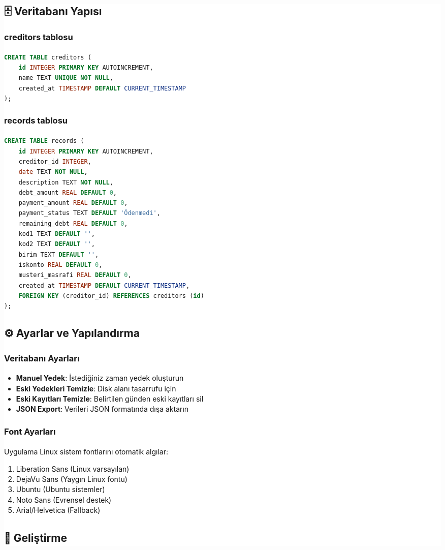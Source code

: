## 🗄️ Veritabanı Yapısı

### **creditors** tablosu
```sql
CREATE TABLE creditors (
    id INTEGER PRIMARY KEY AUTOINCREMENT,
    name TEXT UNIQUE NOT NULL,
    created_at TIMESTAMP DEFAULT CURRENT_TIMESTAMP
);
```

### **records** tablosu
```sql
CREATE TABLE records (
    id INTEGER PRIMARY KEY AUTOINCREMENT,
    creditor_id INTEGER,
    date TEXT NOT NULL,
    description TEXT NOT NULL,
    debt_amount REAL DEFAULT 0,
    payment_amount REAL DEFAULT 0,
    payment_status TEXT DEFAULT 'Ödenmedi',
    remaining_debt REAL DEFAULT 0,
    kod1 TEXT DEFAULT '',
    kod2 TEXT DEFAULT '',
    birim TEXT DEFAULT '',
    iskonto REAL DEFAULT 0,
    musteri_masrafi REAL DEFAULT 0,
    created_at TIMESTAMP DEFAULT CURRENT_TIMESTAMP,
    FOREIGN KEY (creditor_id) REFERENCES creditors (id)
);
```

## ⚙️ Ayarlar ve Yapılandırma

### **Veritabanı Ayarları**
- **Manuel Yedek**: İstediğiniz zaman yedek oluşturun
- **Eski Yedekleri Temizle**: Disk alanı tasarrufu için
- **Eski Kayıtları Temizle**: Belirtilen günden eski kayıtları sil
- **JSON Export**: Verileri JSON formatında dışa aktarın

### **Font Ayarları**
Uygulama Linux sistem fontlarını otomatik algılar:
1. Liberation Sans (Linux varsayılan)
2. DejaVu Sans (Yaygın Linux fontu)
3. Ubuntu (Ubuntu sistemler)
4. Noto Sans (Evrensel destek)
5. Arial/Helvetica (Fallback)

## 🔧 Geliştirme
